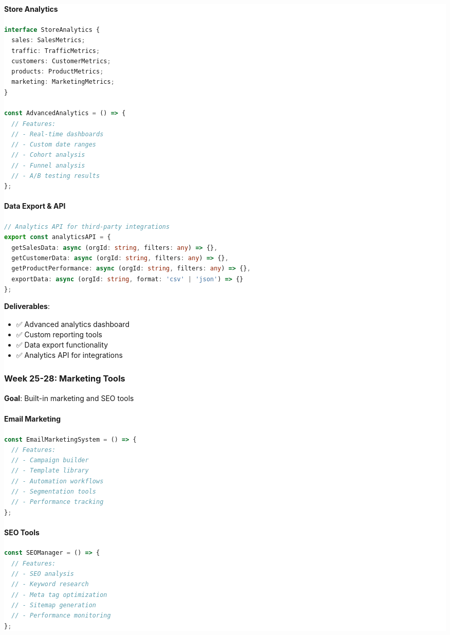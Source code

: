 #### Store Analytics
```typescript
interface StoreAnalytics {
  sales: SalesMetrics;
  traffic: TrafficMetrics;
  customers: CustomerMetrics;
  products: ProductMetrics;
  marketing: MarketingMetrics;
}

const AdvancedAnalytics = () => {
  // Features:
  // - Real-time dashboards
  // - Custom date ranges
  // - Cohort analysis
  // - Funnel analysis
  // - A/B testing results
};
```

#### Data Export & API
```typescript
// Analytics API for third-party integrations
export const analyticsAPI = {
  getSalesData: async (orgId: string, filters: any) => {},
  getCustomerData: async (orgId: string, filters: any) => {},
  getProductPerformance: async (orgId: string, filters: any) => {},
  exportData: async (orgId: string, format: 'csv' | 'json') => {}
};
```

**Deliverables**:
- ✅ Advanced analytics dashboard
- ✅ Custom reporting tools
- ✅ Data export functionality
- ✅ Analytics API for integrations

### Week 25-28: Marketing Tools
**Goal**: Built-in marketing and SEO tools

#### Email Marketing
```typescript
const EmailMarketingSystem = () => {
  // Features:
  // - Campaign builder
  // - Template library
  // - Automation workflows
  // - Segmentation tools
  // - Performance tracking
};
```

#### SEO Tools
```typescript
const SEOManager = () => {
  // Features:
  // - SEO analysis
  // - Keyword research
  // - Meta tag optimization
  // - Sitemap generation
  // - Performance monitoring
};
```
